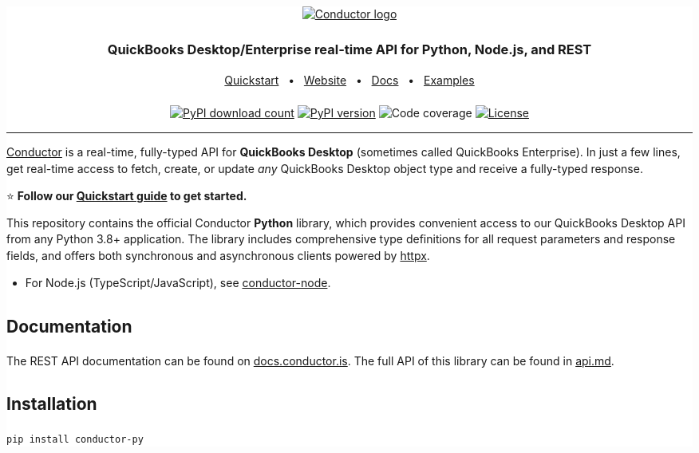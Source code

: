 
<div align="center">
  <a href="https://conductor.is">
    <picture>
      <source media="(prefers-color-scheme: dark)" srcset="https://github.com/conductor-is/quickbooks-desktop-api/assets/170023/162ee6a9-75ac-41e9-9f1e-2ecc1d88f841">
      <img alt="Conductor logo" src="https://github.com/conductor-is/quickbooks-desktop-api/assets/170023/d67464b8-53a7-4d33-afeb-05a2efde1fa8" width="325">
    </picture>
  </a>
  <h3>QuickBooks Desktop/Enterprise real-time API for Python, Node.js, and REST</h3>
  <a href="https://docs.conductor.is/quickstart">Quickstart</a>
  <span>&nbsp;&nbsp;•&nbsp;&nbsp;</span>
  <a href="https://conductor.is">Website</a>
  <span>&nbsp;&nbsp;•&nbsp;&nbsp;</span>
  <a href="https://docs.conductor.is">Docs</a>
  <span>&nbsp;&nbsp;•&nbsp;&nbsp;</span>
  <a href="https://docs.conductor.is/qbd-api">Examples</a>
  <br />
  <br />
  <a href="https://pypi.org/project/conductor-py"><img src="https://img.shields.io/pypi/dm/conductor-py.svg?logo=pypi" alt="PyPI download count"></a>
  <a href="https://pypi.org/project/conductor-py"><img src="https://img.shields.io/pypi/v/conductor-py.svg?logo=pypi" alt="PyPI version"></a>
  <img src="https://img.shields.io/badge/coverage-100%25-brightgreen" alt="Code coverage">
  <a href="LICENSE"><img src="https://img.shields.io/pypi/l/conductor-py.svg?color=blue&logo=github" alt="License" /></a>
  <hr />
</div>

[Conductor](https://conductor.is) is a real-time, fully-typed API for **QuickBooks Desktop** (sometimes called QuickBooks Enterprise). In just a few lines, get real-time access to fetch, create, or update _any_ QuickBooks Desktop object type and receive a fully-typed response.

⭐ **Follow our [Quickstart guide](https://docs.conductor.is/quickstart) to get started.**

This repository contains the official Conductor **Python** library, which provides convenient access to our QuickBooks Desktop API from any Python 3.8+ application. The library includes comprehensive type definitions for all request parameters and response fields, and offers both synchronous and asynchronous clients powered by [httpx](https://github.com/encode/httpx).

- For Node.js (TypeScript/JavaScript), see [conductor-node](https://github.com/conductor-is/quickbooks-desktop-node).

## Documentation

The REST API documentation can be found on [docs.conductor.is](https://docs.conductor.is/api-ref). The full API of this library can be found in [api.md](api.md).

## Installation

```sh
pip install conductor-py
```

